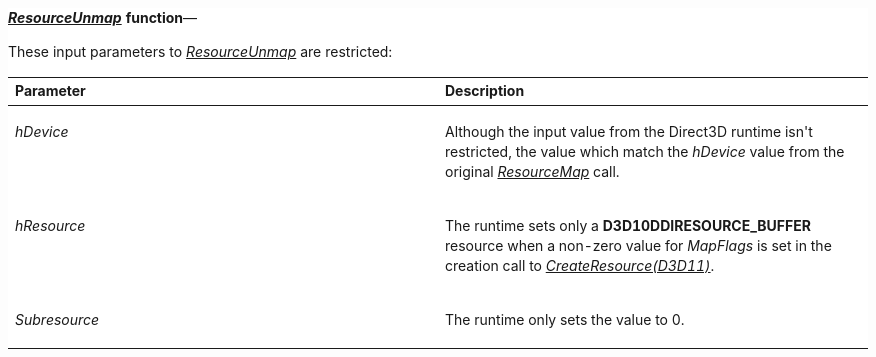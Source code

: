  

[***ResourceUnmap***](https://msdn.microsoft.com/library/windows/hardware/ff569495) **function**—

These input parameters to [*ResourceUnmap*](https://msdn.microsoft.com/library/windows/hardware/ff569495) are restricted:

<table>
<colgroup>
<col width="50%" />
<col width="50%" />
</colgroup>
<thead>
<tr class="header">
<th align="left">Parameter</th>
<th align="left">Description</th>
</tr>
</thead>
<tbody>
<tr class="odd">
<td align="left"><p><span id="hDevice"></span><span id="hdevice"></span><span id="HDEVICE"></span><em>hDevice</em></p></td>
<td align="left"><p>Although the input value from the Direct3D runtime isn't restricted, the value which match the <em>hDevice</em> value from the original <a href="https://msdn.microsoft.com/library/windows/hardware/ff569492" data-raw-source="[&lt;em&gt;ResourceMap&lt;/em&gt;](https://msdn.microsoft.com/library/windows/hardware/ff569492)"><em>ResourceMap</em></a> call.</p></td>
</tr>
<tr class="even">
<td align="left"><p><span id="hResource"></span><span id="hresource"></span><span id="HRESOURCE"></span><em>hResource</em></p></td>
<td align="left"><p>The runtime sets only a <strong>D3D10DDIRESOURCE_BUFFER</strong> resource when a non-zero value for <em>MapFlags</em> is set in the creation call to <a href="https://msdn.microsoft.com/library/windows/hardware/ff540694" data-raw-source="[&lt;em&gt;CreateResource(D3D11)&lt;/em&gt;](https://msdn.microsoft.com/library/windows/hardware/ff540694)"><em>CreateResource(D3D11)</em></a>.</p></td>
</tr>
<tr class="odd">
<td align="left"><p><span id="Subresource"></span><span id="subresource"></span><span id="SUBRESOURCE"></span><em>Subresource</em></p></td>
<td align="left"><p>The runtime only sets the value to 0.</p></td>
</tr>
</tbody>
</table>

 

 

 





